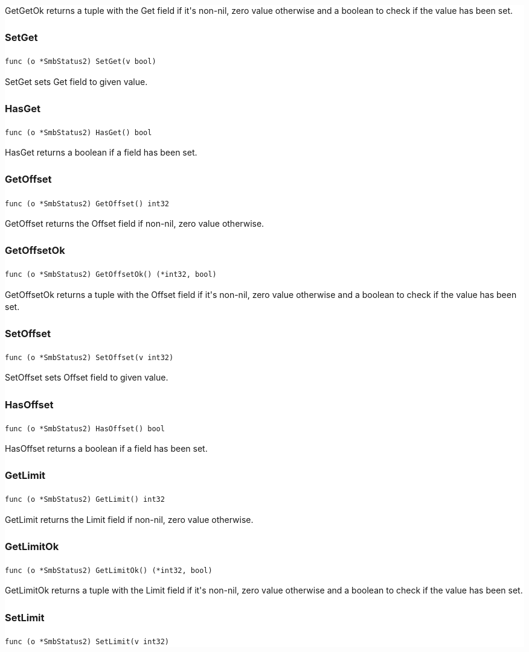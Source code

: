 GetGetOk returns a tuple with the Get field if it's non-nil, zero value otherwise
and a boolean to check if the value has been set.

### SetGet

`func (o *SmbStatus2) SetGet(v bool)`

SetGet sets Get field to given value.

### HasGet

`func (o *SmbStatus2) HasGet() bool`

HasGet returns a boolean if a field has been set.

### GetOffset

`func (o *SmbStatus2) GetOffset() int32`

GetOffset returns the Offset field if non-nil, zero value otherwise.

### GetOffsetOk

`func (o *SmbStatus2) GetOffsetOk() (*int32, bool)`

GetOffsetOk returns a tuple with the Offset field if it's non-nil, zero value otherwise
and a boolean to check if the value has been set.

### SetOffset

`func (o *SmbStatus2) SetOffset(v int32)`

SetOffset sets Offset field to given value.

### HasOffset

`func (o *SmbStatus2) HasOffset() bool`

HasOffset returns a boolean if a field has been set.

### GetLimit

`func (o *SmbStatus2) GetLimit() int32`

GetLimit returns the Limit field if non-nil, zero value otherwise.

### GetLimitOk

`func (o *SmbStatus2) GetLimitOk() (*int32, bool)`

GetLimitOk returns a tuple with the Limit field if it's non-nil, zero value otherwise
and a boolean to check if the value has been set.

### SetLimit

`func (o *SmbStatus2) SetLimit(v int32)`
